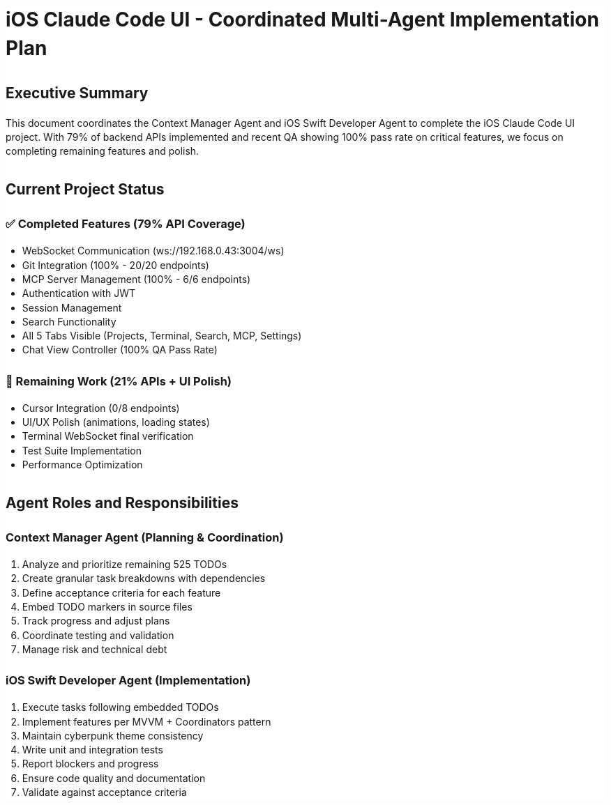 # iOS Claude Code UI - Coordinated Multi-Agent Implementation Plan

## Executive Summary
This document coordinates the Context Manager Agent and iOS Swift Developer Agent to complete the iOS Claude Code UI project. With 79% of backend APIs implemented and recent QA showing 100% pass rate on critical features, we focus on completing remaining features and polish.

## Current Project Status

### ✅ Completed Features (79% API Coverage)
- WebSocket Communication (ws://192.168.0.43:3004/ws)
- Git Integration (100% - 20/20 endpoints)
- MCP Server Management (100% - 6/6 endpoints)
- Authentication with JWT
- Session Management
- Search Functionality
- All 5 Tabs Visible (Projects, Terminal, Search, MCP, Settings)
- Chat View Controller (100% QA Pass Rate)

### 🔄 Remaining Work (21% APIs + UI Polish)
- Cursor Integration (0/8 endpoints)
- UI/UX Polish (animations, loading states)
- Terminal WebSocket final verification
- Test Suite Implementation
- Performance Optimization

## Agent Roles and Responsibilities

### Context Manager Agent (Planning & Coordination)
1. Analyze and prioritize remaining 525 TODOs
2. Create granular task breakdowns with dependencies
3. Define acceptance criteria for each feature
4. Embed TODO markers in source files
5. Track progress and adjust plans
6. Coordinate testing and validation
7. Manage risk and technical debt

### iOS Swift Developer Agent (Implementation)
1. Execute tasks following embedded TODOs
2. Implement features per MVVM + Coordinators pattern
3. Maintain cyberpunk theme consistency
4. Write unit and integration tests
5. Report blockers and progress
6. Ensure code quality and documentation
7. Validate against acceptance criteria
